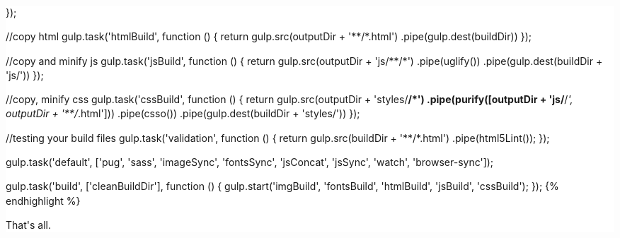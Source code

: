 });

//copy html
gulp.task('htmlBuild', function () {
	return gulp.src(outputDir + '**/*.html')
		.pipe(gulp.dest(buildDir))
});

//copy and minify js
gulp.task('jsBuild', function () {
	return gulp.src(outputDir + 'js/**/*')
		.pipe(uglify())
		.pipe(gulp.dest(buildDir + 'js/'))
});

//copy, minify css
gulp.task('cssBuild', function () {
	return gulp.src(outputDir + 'styles/**/*')
		.pipe(purify([outputDir + 'js/**/*', outputDir + '**/*.html']))
		.pipe(csso())
		.pipe(gulp.dest(buildDir + 'styles/'))
});

//testing your build files
gulp.task('validation', function () {
	return gulp.src(buildDir + '**/*.html')
		.pipe(html5Lint());
});

gulp.task('default', ['pug', 'sass', 'imageSync', 'fontsSync', 'jsConcat', 'jsSync', 'watch', 'browser-sync']);

gulp.task('build', ['cleanBuildDir'], function () {
	gulp.start('imgBuild', 'fontsBuild', 'htmlBuild', 'jsBuild', 'cssBuild');
});
{% endhighlight %}

That's all.